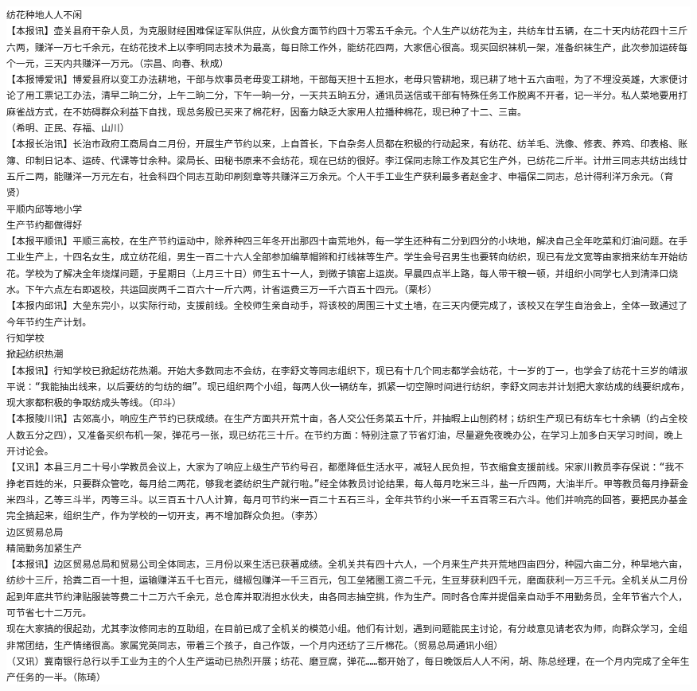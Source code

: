    纺花种地人人不闲
    【本报讯】壶关县府干杂人员，为克服财经困难保证军队供应，从伙食方面节约四十万零五千余元。个人生产以纺花为主，共纺车廿五辆，在二十天内纺花四十三斤六两，赚洋一万七千余元，在纺花技术上以李明同志技术为最高，每日除工作外，能纺花四两，大家信心很高。现买回织袜机一架，准备织袜生产，此次参加运砖每个一元，三天内共赚洋一万元。（宗昌、向春、秋成）
    【本报博爱讯】博爱县府以变工办法耕地，干部与炊事员老毋变工耕地，干部每天担十五担水，老毋只管耕地，现已耕了地十五六亩啦，为了不埋没英雄，大家便讨论了用工票记工办法，清早二晌二分，上午二晌二分，下午一晌一分，一天共五晌五分，通讯员送信或干部有特殊任务工作脱离不开者，记一半分。私人菜地要用打麻雀战方式，在不妨碍群众利益下自找，现总务股已买来了棉花籽，因畜力缺乏大家用人拉播种棉花，现已种了十二、三亩。
    （希明、正民、存福、山川）
    【本报长治讯】长治市政府工商局自二月份，开展生产节约以来，上自首长，下自杂务人员都在积极的行动起来，有纺花、纺羊毛、洗像、修表、养鸡、印表格、账簿、印制日记本、运砖、代课等廿余种。梁局长、田秘书原来不会纺花，现在已纺的很好。李江保同志除工作及其它生产外，已纺花二斤半。计卅三同志共纺出线廿五斤二两，能赚洋一万元左右，社会科四个同志互助印刷刻章等共赚洋三万余元。个人干手工业生产获利最多者赵金才、申福保二同志，总计得利洋万余元。（育贤）
    平顺内邱等地小学
    生产节约都做得好
    【本报平顺讯】平顺三高校，在生产节约运动中，除养种四三年冬开出那四十亩荒地外，每一学生还种有二分到四分的小块地，解决自己全年吃菜和灯油问题。在手工业生产上，十四名女生，成立纺花组，男生一百二十六人全部参加编草帽辫和打线袜等生产。学生会号召男生也要转向纺织，现已有龙文宽等由家捎来纺车开始纺花。学校为了解决全年烧煤问题，于星期日（上月三十日）师生五十一人，到微子镇窑上运炭。早晨四点半上路，每人带干粮一顿，并组织小同学七人到清泽口烧水。下午六点左右即返校，共运回炭两千二百六十一斤六两，计省运费三万一千六百五十四元。（栗杉）
    【本报内邱讯】大垒东完小，以实际行动，支援前线。全校师生亲自动手，将该校的周围三十丈土墙，在三天内便完成了，该校又在学生自治会上，全体一致通过了今年节约生产计划。
    行知学校
    掀起纺织热潮
    【本报讯】行知学校已掀起纺花热潮。开始大多数同志不会纺，在李舒文等同志组织下，现已有十几个同志都学会纺花，十一岁的丁一，也学会了纺花十三岁的靖淑平说：“我能抽出线来，以后要纺的匀纺的细”。现已组织两个小组，每两人伙一辆纺车，抓紧一切空隙时间进行纺织，李舒文同志并计划把大家纺成的线要织成布，现大家都积极的争取纺成头等线。（印斗）
    【本报陵川讯】古郊高小，响应生产节约已获成绩。在生产方面共开荒十亩，各人交公任务菜五十斤，并抽暇上山刨药材；纺织生产现已有纺车七十余辆（约占全校人数五分之四），又准备买织布机一架，弹花弓一张，现已纺花三十斤。在节约方面：特别注意了节省灯油，尽量避免夜晚办公，在学习上加多白天学习时间，晚上开讨论会。
    【又讯】本县三月二十号小学教员会议上，大家为了响应上级生产节约号召，都愿降低生活水平，减轻人民负担，节衣缩食支援前线。宋家川教员李存保说：“我不挣老百姓的米，只要群众管吃，每月给二两花，够我老婆纺织生产就行啦。”经全体教员讨论结果，每人每月吃米三斗，盐一斤四两，大油半斤。甲等教员每月挣薪金米四斗，乙等三斗半，丙等三斗。以三百五十八人计算，每月可节约米一百二十五石三斗，全年共节约小米一千五百零三石六斗。他们并响亮的回答，要把民办基金完全搞起来，组织生产，作为学校的一切开支，再不增加群众负担。（李苏）
    边区贸易总局
    精简勤务加紧生产
    【本报讯】边区贸易总局和贸易公司全体同志，三月份以来生活已获著成绩。全机关共有四十六人，一个月来生产共开荒地四亩四分，种园六亩二分，种旱地六亩，纺纱十三斤，拾粪二百一十担，运输赚洋五千七百元，缝椒包赚洋一千三百元，包工垒猪圈工资二千元，生豆芽获利四千元，磨面获利一万三千元。全机关从二月份起到年底共节约津贴服装等费二十二万六千余元，总仓库并取消担水伙夫，由各同志抽空挑，作为生产。同时各仓库并提倡亲自动手不用勤务员，全年节省六个人，可节省七十二万元。
    现在大家搞的很起劲，尤其李汝修同志的互助组，在目前已成了全机关的模范小组。他们有计划，遇到问题能民主讨论，有分歧意见请老农为师，向群众学习，全组非常团结，生产情绪很高。家属党英同志，带着三个孩子，自己作饭，一个月内还纺了三斤棉花。（贸易总局通讯小组）
    （又讯）冀南银行总行以手工业为主的个人生产运动已热烈开展；纺花、磨豆腐，弹花……都开始了，每日晚饭后人人不闲，胡、陈总经理，在一个月内完成了全年生产任务的一半。（陈琦）
